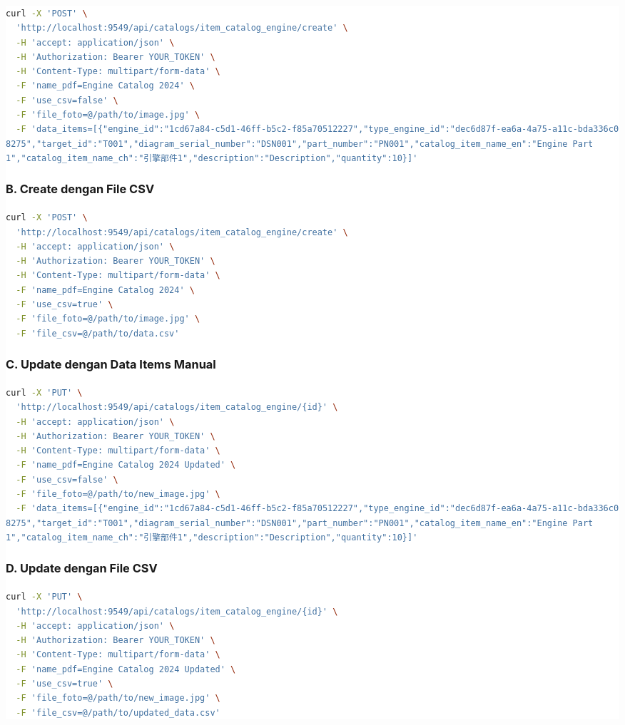 ```bash
curl -X 'POST' \
  'http://localhost:9549/api/catalogs/item_catalog_engine/create' \
  -H 'accept: application/json' \
  -H 'Authorization: Bearer YOUR_TOKEN' \
  -H 'Content-Type: multipart/form-data' \
  -F 'name_pdf=Engine Catalog 2024' \
  -F 'use_csv=false' \
  -F 'file_foto=@/path/to/image.jpg' \
  -F 'data_items=[{"engine_id":"1cd67a84-c5d1-46ff-b5c2-f85a70512227","type_engine_id":"dec6d87f-ea6a-4a75-a11c-bda336c08275","target_id":"T001","diagram_serial_number":"DSN001","part_number":"PN001","catalog_item_name_en":"Engine Part 1","catalog_item_name_ch":"引擎部件1","description":"Description","quantity":10}]'
```

### B. Create dengan File CSV

```bash
curl -X 'POST' \
  'http://localhost:9549/api/catalogs/item_catalog_engine/create' \
  -H 'accept: application/json' \
  -H 'Authorization: Bearer YOUR_TOKEN' \
  -H 'Content-Type: multipart/form-data' \
  -F 'name_pdf=Engine Catalog 2024' \
  -F 'use_csv=true' \
  -F 'file_foto=@/path/to/image.jpg' \
  -F 'file_csv=@/path/to/data.csv'
```

### C. Update dengan Data Items Manual

```bash
curl -X 'PUT' \
  'http://localhost:9549/api/catalogs/item_catalog_engine/{id}' \
  -H 'accept: application/json' \
  -H 'Authorization: Bearer YOUR_TOKEN' \
  -H 'Content-Type: multipart/form-data' \
  -F 'name_pdf=Engine Catalog 2024 Updated' \
  -F 'use_csv=false' \
  -F 'file_foto=@/path/to/new_image.jpg' \
  -F 'data_items=[{"engine_id":"1cd67a84-c5d1-46ff-b5c2-f85a70512227","type_engine_id":"dec6d87f-ea6a-4a75-a11c-bda336c08275","target_id":"T001","diagram_serial_number":"DSN001","part_number":"PN001","catalog_item_name_en":"Engine Part 1","catalog_item_name_ch":"引擎部件1","description":"Description","quantity":10}]'
```

### D. Update dengan File CSV

```bash
curl -X 'PUT' \
  'http://localhost:9549/api/catalogs/item_catalog_engine/{id}' \
  -H 'accept: application/json' \
  -H 'Authorization: Bearer YOUR_TOKEN' \
  -H 'Content-Type: multipart/form-data' \
  -F 'name_pdf=Engine Catalog 2024 Updated' \
  -F 'use_csv=true' \
  -F 'file_foto=@/path/to/new_image.jpg' \
  -F 'file_csv=@/path/to/updated_data.csv'
```
